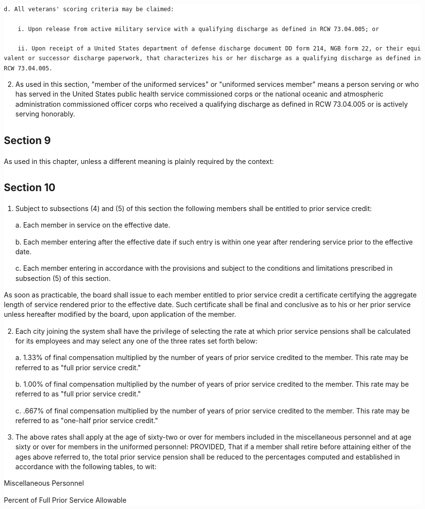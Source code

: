    d. All veterans' scoring criteria may be claimed:

        i. Upon release from active military service with a qualifying discharge as defined in RCW 73.04.005; or

        ii. Upon receipt of a United States department of defense discharge document DD form 214, NGB form 22, or their equivalent or successor discharge paperwork, that characterizes his or her discharge as a qualifying discharge as defined in RCW 73.04.005.

2. As used in this section, "member of the uniformed services" or "uniformed services member" means a person serving or who has served in the United States public health service commissioned corps or the national oceanic and atmospheric administration commissioned officer corps who received a qualifying discharge as defined in RCW 73.04.005 or is actively serving honorably.

## Section 9
As used in this chapter, unless a different meaning is plainly required by the context:

## Section 10
1. Subject to subsections (4) and (5) of this section the following members shall be entitled to prior service credit:

    a. Each member in service on the effective date.

    b. Each member entering after the effective date if such entry is within one year after rendering service prior to the effective date.

    c. Each member entering in accordance with the provisions and subject to the conditions and limitations prescribed in subsection (5) of this section.

As soon as practicable, the board shall issue to each member entitled to prior service credit a certificate certifying the aggregate length of service rendered prior to the effective date. Such certificate shall be final and conclusive as to his or her prior service unless hereafter modified by the board, upon application of the member.

2. Each city joining the system shall have the privilege of selecting the rate at which prior service pensions shall be calculated for its employees and may select any one of the three rates set forth below:

    a. 1.33% of final compensation multiplied by the number of years of prior service credited to the member. This rate may be referred to as "full prior service credit."

    b. 1.00% of final compensation multiplied by the number of years of prior service credited to the member. This rate may be referred to as "full prior service credit."

    c. .667% of final compensation multiplied by the number of years of prior service credited to the member. This rate may be referred to as "one-half prior service credit."

3. The above rates shall apply at the age of sixty-two or over for members included in the miscellaneous personnel and at age sixty or over for members in the uniformed personnel: PROVIDED, That if a member shall retire before attaining either of the ages above referred to, the total prior service pension shall be reduced to the percentages computed and established in accordance with the following tables, to wit:

Miscellaneous Personnel

Percent of Full Prior Service Allowable
